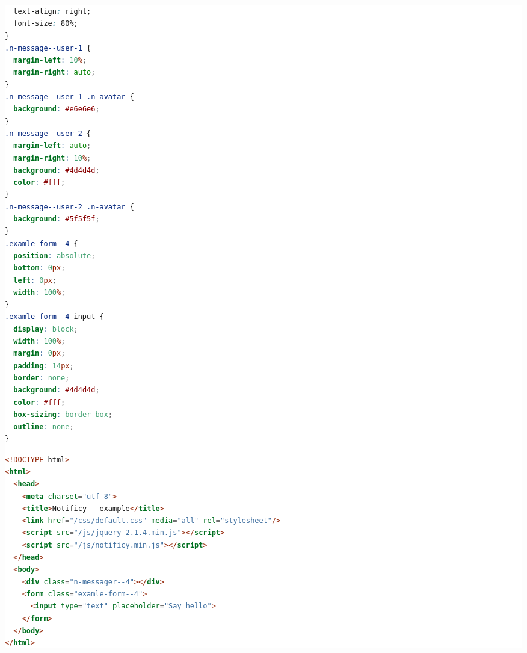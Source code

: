 ```css
  text-align: right;
  font-size: 80%;
}
.n-message--user-1 {
  margin-left: 10%;
  margin-right: auto;
}
.n-message--user-1 .n-avatar {
  background: #e6e6e6;
}
.n-message--user-2 {
  margin-left: auto;
  margin-right: 10%;
  background: #4d4d4d;
  color: #fff;
}
.n-message--user-2 .n-avatar {
  background: #5f5f5f;
}
.examle-form--4 {
  position: absolute;
  bottom: 0px;
  left: 0px;
  width: 100%;
}
.examle-form--4 input {
  display: block;
  width: 100%;
  margin: 0px;
  padding: 14px;
  border: none;
  background: #4d4d4d;
  color: #fff;
  box-sizing: border-box;
  outline: none;
}
```

```html
<!DOCTYPE html>
<html>
  <head>
    <meta charset="utf-8">
    <title>Notificy - example</title>
    <link href="/css/default.css" media="all" rel="stylesheet"/>
    <script src="/js/jquery-2.1.4.min.js"></script>
    <script src="/js/notificy.min.js"></script>
  </head>
  <body>
    <div class="n-messager--4"></div>
    <form class="examle-form--4">
      <input type="text" placeholder="Say hello">
    </form>
  </body>
</html>
```

